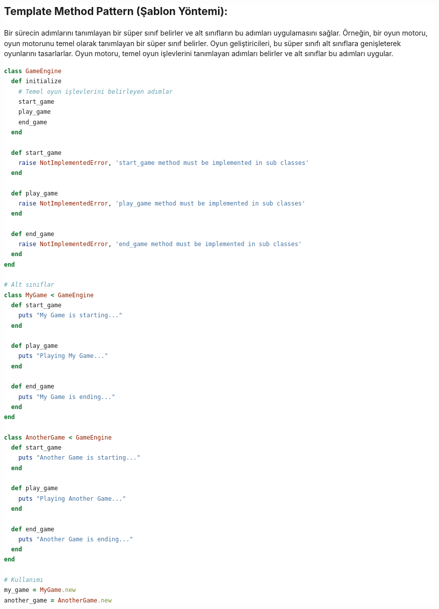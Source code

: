 ## Template Method Pattern (Şablon Yöntemi):
Bir sürecin adımlarını tanımlayan bir süper sınıf belirler ve alt sınıfların bu adımları uygulamasını sağlar.
Örneğin, bir oyun motoru, oyun motorunu temel olarak tanımlayan bir süper sınıf belirler. Oyun geliştiricileri, bu süper sınıfı alt sınıflara genişleterek oyunlarını tasarlarlar. Oyun motoru, temel oyun işlevlerini tanımlayan adımları belirler ve alt sınıflar bu adımları uygular.

```ruby
class GameEngine
  def initialize
    # Temel oyun işlevlerini belirleyen adımlar
    start_game
    play_game
    end_game
  end

  def start_game
    raise NotImplementedError, 'start_game method must be implemented in sub classes'
  end

  def play_game
    raise NotImplementedError, 'play_game method must be implemented in sub classes'
  end

  def end_game
    raise NotImplementedError, 'end_game method must be implemented in sub classes'
  end
end

# Alt sınıflar
class MyGame < GameEngine
  def start_game
    puts "My Game is starting..."
  end

  def play_game
    puts "Playing My Game..."
  end

  def end_game
    puts "My Game is ending..."
  end
end

class AnotherGame < GameEngine
  def start_game
    puts "Another Game is starting..."
  end

  def play_game
    puts "Playing Another Game..."
  end

  def end_game
    puts "Another Game is ending..."
  end
end

# Kullanımı
my_game = MyGame.new
another_game = AnotherGame.new
```
